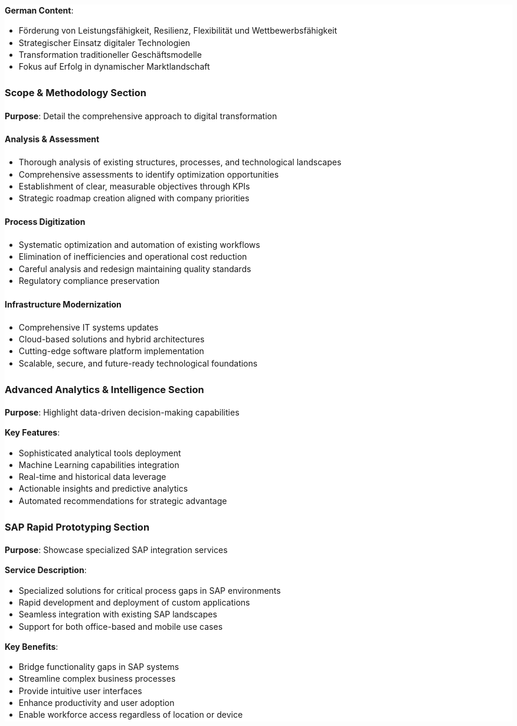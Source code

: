 **German Content**:
- Förderung von Leistungsfähigkeit, Resilienz, Flexibilität und Wettbewerbsfähigkeit
- Strategischer Einsatz digitaler Technologien
- Transformation traditioneller Geschäftsmodelle
- Fokus auf Erfolg in dynamischer Marktlandschaft

### Scope & Methodology Section
**Purpose**: Detail the comprehensive approach to digital transformation

#### Analysis & Assessment
- Thorough analysis of existing structures, processes, and technological landscapes
- Comprehensive assessments to identify optimization opportunities
- Establishment of clear, measurable objectives through KPIs
- Strategic roadmap creation aligned with company priorities

#### Process Digitization
- Systematic optimization and automation of existing workflows
- Elimination of inefficiencies and operational cost reduction
- Careful analysis and redesign maintaining quality standards
- Regulatory compliance preservation

#### Infrastructure Modernization
- Comprehensive IT systems updates
- Cloud-based solutions and hybrid architectures
- Cutting-edge software platform implementation
- Scalable, secure, and future-ready technological foundations

### Advanced Analytics & Intelligence Section
**Purpose**: Highlight data-driven decision-making capabilities

**Key Features**:
- Sophisticated analytical tools deployment
- Machine Learning capabilities integration
- Real-time and historical data leverage
- Actionable insights and predictive analytics
- Automated recommendations for strategic advantage

### SAP Rapid Prototyping Section
**Purpose**: Showcase specialized SAP integration services

**Service Description**:
- Specialized solutions for critical process gaps in SAP environments
- Rapid development and deployment of custom applications
- Seamless integration with existing SAP landscapes
- Support for both office-based and mobile use cases

**Key Benefits**:
- Bridge functionality gaps in SAP systems
- Streamline complex business processes
- Provide intuitive user interfaces
- Enhance productivity and user adoption
- Enable workforce access regardless of location or device
